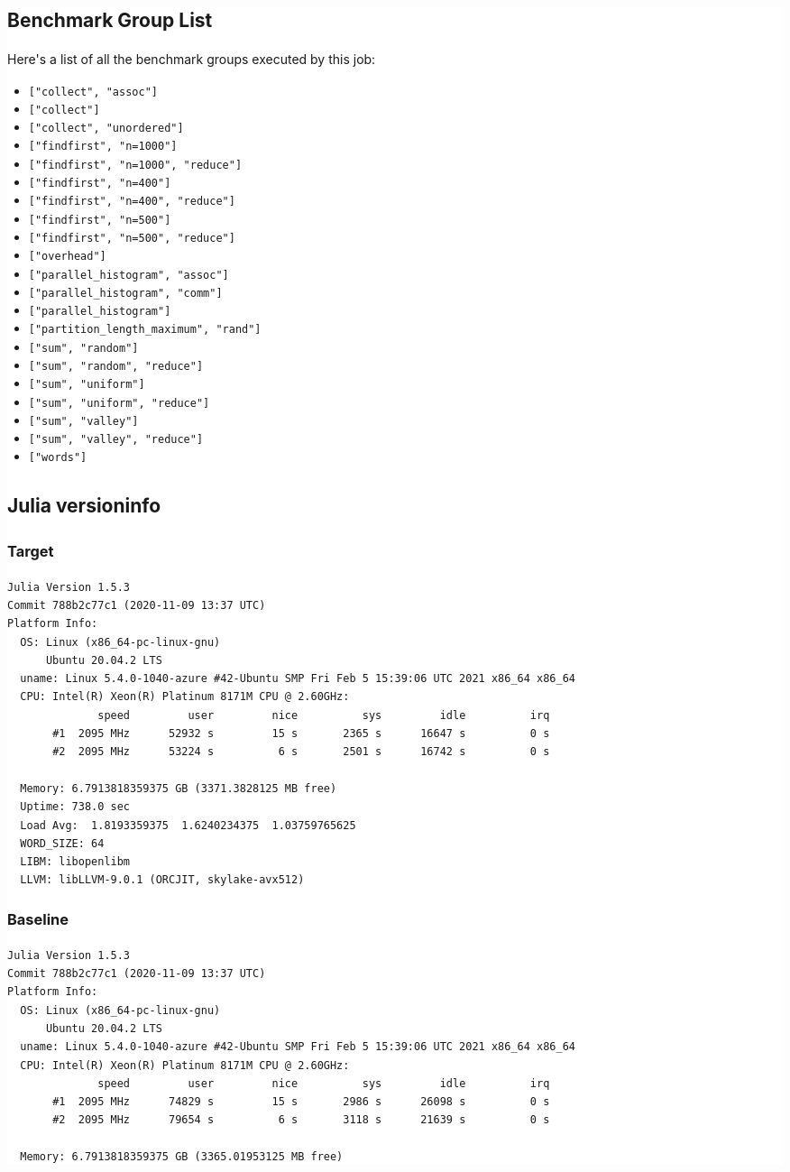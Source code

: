 ## Benchmark Group List
Here's a list of all the benchmark groups executed by this job:

- `["collect", "assoc"]`
- `["collect"]`
- `["collect", "unordered"]`
- `["findfirst", "n=1000"]`
- `["findfirst", "n=1000", "reduce"]`
- `["findfirst", "n=400"]`
- `["findfirst", "n=400", "reduce"]`
- `["findfirst", "n=500"]`
- `["findfirst", "n=500", "reduce"]`
- `["overhead"]`
- `["parallel_histogram", "assoc"]`
- `["parallel_histogram", "comm"]`
- `["parallel_histogram"]`
- `["partition_length_maximum", "rand"]`
- `["sum", "random"]`
- `["sum", "random", "reduce"]`
- `["sum", "uniform"]`
- `["sum", "uniform", "reduce"]`
- `["sum", "valley"]`
- `["sum", "valley", "reduce"]`
- `["words"]`

## Julia versioninfo

### Target
```
Julia Version 1.5.3
Commit 788b2c77c1 (2020-11-09 13:37 UTC)
Platform Info:
  OS: Linux (x86_64-pc-linux-gnu)
      Ubuntu 20.04.2 LTS
  uname: Linux 5.4.0-1040-azure #42-Ubuntu SMP Fri Feb 5 15:39:06 UTC 2021 x86_64 x86_64
  CPU: Intel(R) Xeon(R) Platinum 8171M CPU @ 2.60GHz: 
              speed         user         nice          sys         idle          irq
       #1  2095 MHz      52932 s         15 s       2365 s      16647 s          0 s
       #2  2095 MHz      53224 s          6 s       2501 s      16742 s          0 s
       
  Memory: 6.7913818359375 GB (3371.3828125 MB free)
  Uptime: 738.0 sec
  Load Avg:  1.8193359375  1.6240234375  1.03759765625
  WORD_SIZE: 64
  LIBM: libopenlibm
  LLVM: libLLVM-9.0.1 (ORCJIT, skylake-avx512)
```

### Baseline
```
Julia Version 1.5.3
Commit 788b2c77c1 (2020-11-09 13:37 UTC)
Platform Info:
  OS: Linux (x86_64-pc-linux-gnu)
      Ubuntu 20.04.2 LTS
  uname: Linux 5.4.0-1040-azure #42-Ubuntu SMP Fri Feb 5 15:39:06 UTC 2021 x86_64 x86_64
  CPU: Intel(R) Xeon(R) Platinum 8171M CPU @ 2.60GHz: 
              speed         user         nice          sys         idle          irq
       #1  2095 MHz      74829 s         15 s       2986 s      26098 s          0 s
       #2  2095 MHz      79654 s          6 s       3118 s      21639 s          0 s
       
  Memory: 6.7913818359375 GB (3365.01953125 MB free)
```